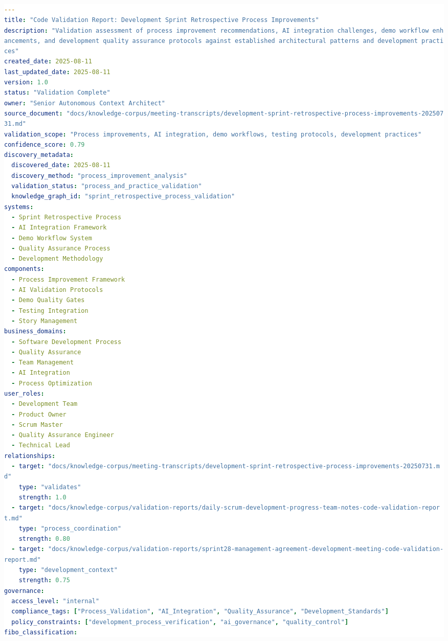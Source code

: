 ```yaml
---
title: "Code Validation Report: Development Sprint Retrospective Process Improvements"
description: "Validation assessment of process improvement recommendations, AI integration challenges, demo workflow enhancements, and development quality assurance protocols against established architectural patterns and development practices"
created_date: 2025-08-11
last_updated_date: 2025-08-11
version: 1.0
status: "Validation Complete"
owner: "Senior Autonomous Context Architect"
source_document: "docs/knowledge-corpus/meeting-transcripts/development-sprint-retrospective-process-improvements-20250731.md"
validation_scope: "Process improvements, AI integration, demo workflows, testing protocols, development practices"
confidence_score: 0.79
discovery_metadata:
  discovered_date: 2025-08-11
  discovery_method: "process_improvement_analysis"
  validation_status: "process_and_practice_validation"
  knowledge_graph_id: "sprint_retrospective_process_validation"
systems:
  - Sprint Retrospective Process
  - AI Integration Framework
  - Demo Workflow System
  - Quality Assurance Process
  - Development Methodology
components:
  - Process Improvement Framework
  - AI Validation Protocols
  - Demo Quality Gates
  - Testing Integration
  - Story Management
business_domains:
  - Software Development Process
  - Quality Assurance
  - Team Management
  - AI Integration
  - Process Optimization
user_roles:
  - Development Team
  - Product Owner
  - Scrum Master
  - Quality Assurance Engineer
  - Technical Lead
relationships:
  - target: "docs/knowledge-corpus/meeting-transcripts/development-sprint-retrospective-process-improvements-20250731.md"
    type: "validates"
    strength: 1.0
  - target: "docs/knowledge-corpus/validation-reports/daily-scrum-development-progress-team-notes-code-validation-report.md"
    type: "process_coordination"
    strength: 0.80
  - target: "docs/knowledge-corpus/validation-reports/sprint28-management-agreement-development-meeting-code-validation-report.md"
    type: "development_context"
    strength: 0.75
governance:
  access_level: "internal"
  compliance_tags: ["Process_Validation", "AI_Integration", "Quality_Assurance", "Development_Standards"]
  policy_constraints: ["development_process_verification", "ai_governance", "quality_control"]
fibo_classification:
```